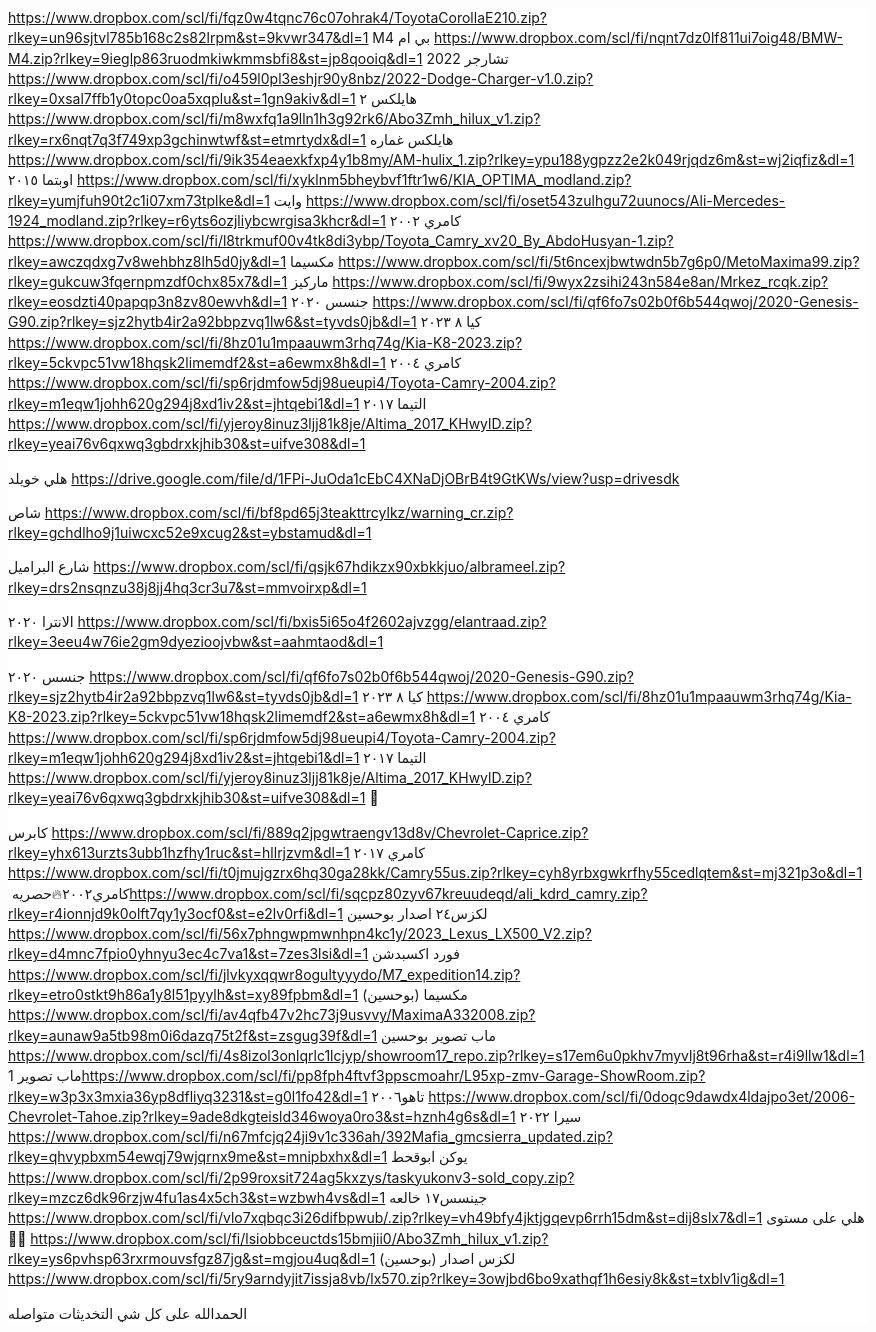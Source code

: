 https://www.dropbox.com/scl/fi/fqz0w4tqnc76c07ohrak4/ToyotaCorollaE210.zip?rlkey=un96sjtvl785b168c2s82lrpm&st=9kvwr347&dl=1 M4 بي ام https://www.dropbox.com/scl/fi/nqnt7dz0lf811ui7oig48/BMW-M4.zip?rlkey=9ieglp863ruodmkiwkmmsbfi8&st=jp8qooiq&dl=1 تشارجر 2022 https://www.dropbox.com/scl/fi/o459l0pl3eshjr90y8nbz/2022-Dodge-Charger-v1.0.zip?rlkey=0xsal7ffb1y0topc0oa5xqplu&st=1gn9akiv&dl=1 هايلكس ٢ https://www.dropbox.com/scl/fi/m8wxfq1a9lln1h3g92rk6/Abo3Zmh_hilux_v1.zip?rlkey=rx6nqt7q3f749xp3gchinwtwf&st=etmrtydx&dl=1 هايلكس غماره https://www.dropbox.com/scl/fi/9ik354eaexkfxp4y1b8my/AM-hulix_1.zip?rlkey=ypu188ygpzz2e2k049rjqdz6m&st=wj2iqfiz&dl=1 اوبتما ٢٠١٥ https://www.dropbox.com/scl/fi/xyklnm5bheybvf1ftr1w6/KIA_OPTIMA_modland.zip?rlkey=yumjfuh90t2c1i07xm73tplke&dl=1 وايت https://www.dropbox.com/scl/fi/oset543zulhgu72uunocs/Ali-Mercedes-1924_modland.zip?rlkey=r6yts6ozjliybcwrgisa3khcr&dl=1 كامري ٢٠٠٢ https://www.dropbox.com/scl/fi/l8trkmuf00v4tk8di3ybp/Toyota_Camry_xv20_By_AbdoHusyan-1.zip?rlkey=awczqdxg7v8wehbhz8lh5d0jy&dl=1 مكسيما https://www.dropbox.com/scl/fi/5t6ncexjbwtwdn5b7g6p0/MetoMaxima99.zip?rlkey=gukcuw3fqernpmzdf0chx85x7&dl=1 ماركيز https://www.dropbox.com/scl/fi/9wyx2zsihi243n584e8an/Mrkez_rcqk.zip?rlkey=eosdzti40papqp3n8zv80ewvh&dl=1 جنسس ٢٠٢٠ https://www.dropbox.com/scl/fi/qf6fo7s02b0f6b544qwoj/2020-Genesis-G90.zip?rlkey=sjz2hytb4ir2a92bbpzvq1lw6&st=tyvds0jb&dl=1 كيا ٨ ٢٠٢٣ https://www.dropbox.com/scl/fi/8hz01u1mpaauwm3rhq74g/Kia-K8-2023.zip?rlkey=5ckvpc51vw18hqsk2limemdf2&st=a6ewmx8h&dl=1 كامري ٢٠٠٤ https://www.dropbox.com/scl/fi/sp6rjdmfow5dj98ueupi4/Toyota-Camry-2004.zip?rlkey=m1eqw1johh620g294j8xd1iv2&st=jhtqebi1&dl=1 التيما ٢٠١٧ https://www.dropbox.com/scl/fi/yjeroy8inuz3ljj81k8je/Altima_2017_KHwylD.zip?rlkey=yeai76v6qxwq3gbdrxkjhib30&st=uifve308&dl=1

هلي خويلد https://drive.google.com/file/d/1FPi-JuOda1cEbC4XNaDjOBrB4t9GtKWs/view?usp=drivesdk

شاص https://www.dropbox.com/scl/fi/bf8pd65j3teakttrcylkz/warning_cr.zip?rlkey=gchdlho9j1uiwcxc52e9xcug2&st=ybstamud&dl=1

شارع البراميل https://www.dropbox.com/scl/fi/qsjk67hdikzx90xbkkjuo/albrameel.zip?rlkey=drs2nsqnzu38j8jj4hq3cr3u7&st=mmvoirxp&dl=1

الانترا ٢٠٢٠ https://www.dropbox.com/scl/fi/bxis5i65o4f2602ajvzgg/elantraad.zip?rlkey=3eeu4w76ie2gm9dyezioojvbw&st=aahmtaod&dl=1

جنسس ٢٠٢٠ https://www.dropbox.com/scl/fi/qf6fo7s02b0f6b544qwoj/2020-Genesis-G90.zip?rlkey=sjz2hytb4ir2a92bbpzvq1lw6&st=tyvds0jb&dl=1 كيا ٨ ٢٠٢٣ https://www.dropbox.com/scl/fi/8hz01u1mpaauwm3rhq74g/Kia-K8-2023.zip?rlkey=5ckvpc51vw18hqsk2limemdf2&st=a6ewmx8h&dl=1 كامري ٢٠٠٤ https://www.dropbox.com/scl/fi/sp6rjdmfow5dj98ueupi4/Toyota-Camry-2004.zip?rlkey=m1eqw1johh620g294j8xd1iv2&st=jhtqebi1&dl=1 التيما ٢٠١٧ https://www.dropbox.com/scl/fi/yjeroy8inuz3ljj81k8je/Altima_2017_KHwylD.zip?rlkey=yeai76v6qxwq3gbdrxkjhib30&st=uifve308&dl=1 🫨

كابرس https://www.dropbox.com/scl/fi/889q2jpgwtraengv13d8v/Chevrolet-Caprice.zip?rlkey=yhx613urzts3ubb1hzfhy1ruc&st=hllrjzvm&dl=1 كامري ٢٠١٧ ‏https://www.dropbox.com/scl/fi/t0jmujgzrx6hq30ga28kk/Camry55us.zip?rlkey=cyh8yrbxgwkrfhy55cedlqtem&st=mj321p3o&dl=1 كامري٢٠٠٢🔥حصريه ‏https://www.dropbox.com/scl/fi/sqcpz80zyv67kreuudeqd/ali_kdrd_camry.zip?rlkey=r4ionnjd9k0olft7qy1y3ocf0&st=e2lv0rfi&dl=1 لكزس٢٤ اصدار بوحسين https://www.dropbox.com/scl/fi/56x7phngwpmwnhpn4kc1y/2023_Lexus_LX500_V2.zip?rlkey=d4mnc7fpio0yhnyu3ec4c7va1&st=7zes3lsi&dl=1 فورد اكسبدشن https://www.dropbox.com/scl/fi/jlvkyxqqwr8ogultyyydo/M7_expedition14.zip?rlkey=etro0stkt9h86a1y8l51pyylh&st=xy89fpbm&dl=1 مكسيما (بوحسين) ‏https://www.dropbox.com/scl/fi/av4qfb47v2hc73j9usvvy/MaximaA332008.zip?rlkey=aunaw9a5tb98m0i6dazq75t2f&st=zsgug39f&dl=1 ماب تصوير بوحسين https://www.dropbox.com/scl/fi/4s8izol3onlqrlc1lcjyp/showroom17_repo.zip?rlkey=s17em6u0pkhv7myvlj8t96rha&st=r4i9llw1&dl=1 1ماب تصوير ‏https://www.dropbox.com/scl/fi/pp8fph4ftvf3ppscmoahr/L95xp-zmv-Garage-ShowRoom.zip?rlkey=w3p3x3mxia36yp8dfliyq3231&st=g0l1fo42&dl=1 تاهو٢٠٠٦ https://www.dropbox.com/scl/fi/0doqc9dawdx4ldajpo3et/2006-Chevrolet-Tahoe.zip?rlkey=9ade8dkgteisld346woya0ro3&st=hznh4g6s&dl=1 سيرا ٢٠٢٢ ‏https://www.dropbox.com/scl/fi/n67mfcjq24ji9v1c336ah/392Mafia_gmcsierra_updated.zip?rlkey=qhvypbxm54ewqj79wjqrnx9me&st=mnipbxhx&dl=1 يوكن ابوقحط https://www.dropbox.com/scl/fi/2p99roxsit724ag5kxzys/taskyukonv3-sold_copy.zip?rlkey=mzcz6dk96rzjw4fu1as4x5ch3&st=wzbwh4vs&dl=1 جينسس١٧ خالعه https://www.dropbox.com/scl/fi/vlo7xqbqc3i26difbpwub/.zip?rlkey=vh49bfy4jktjgqevp6rrh15dm&st=dij8slx7&dl=1 هلي على مستوى🧤😎 https://www.dropbox.com/scl/fi/lsiobbceuctds15bmjii0/Abo3Zmh_hilux_v1.zip?rlkey=ys6pvhsp63rxrmouvsfgz87jg&st=mgjou4uq&dl=1 لكزس اصدار (بوحسين) https://www.dropbox.com/scl/fi/5ry9arndyjit7issja8vb/lx570.zip?rlkey=3owjbd6bo9xathqf1h6esiy8k&st=txblv1ig&dl=1

الحمدالله على كل شي التخديثات متواصله 
